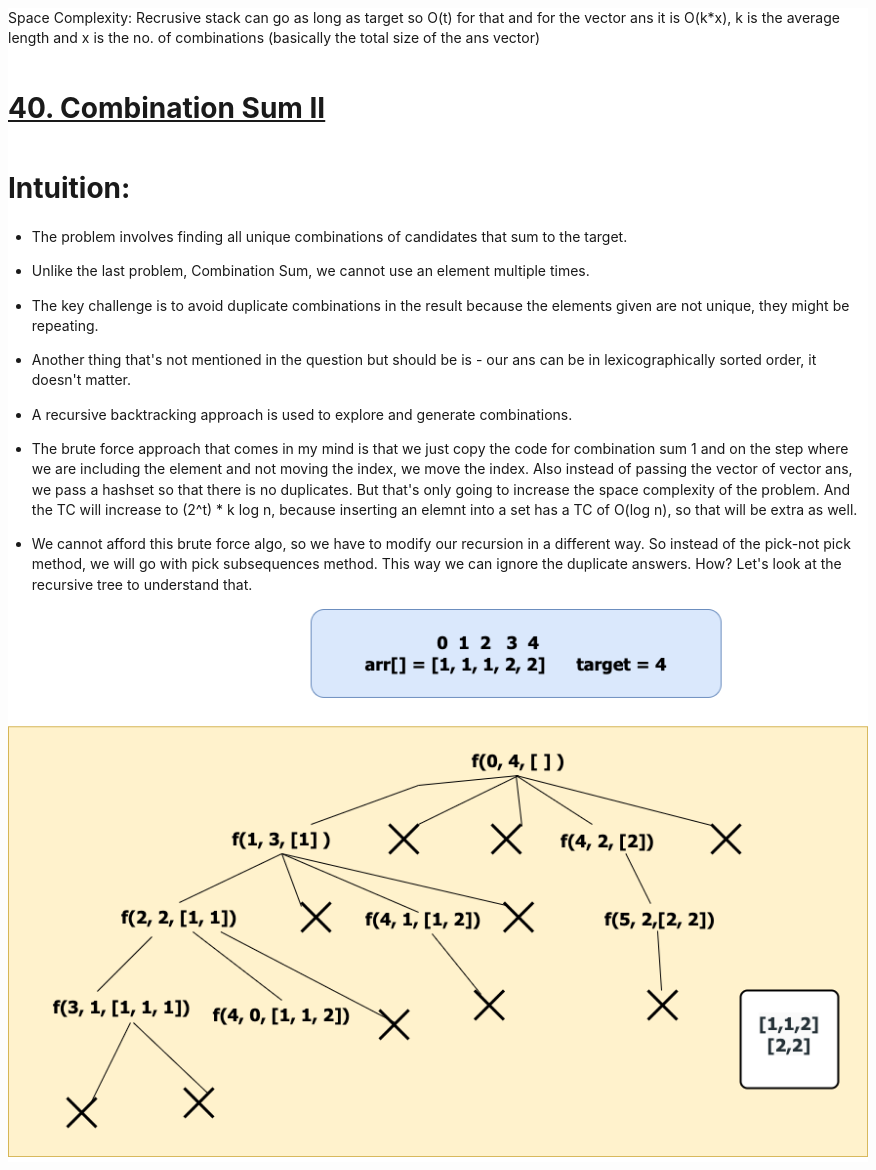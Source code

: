 Space Complexity: Recrusive stack can go as long as target so O(t) for that and for the vector ans it is O(k*x), k is the average length and x is the no. of combinations (basically the total size of the ans vector)

# [40. Combination Sum II](https://leetcode.com/problems/combination-sum-ii/description/)

# Intuition:
- The problem involves finding all unique combinations of candidates that sum to the target.
- Unlike the last problem, Combination Sum, we cannot use an element multiple times.
- The key challenge is to avoid duplicate combinations in the result because the elements given are not unique, they might be repeating.
- Another thing that's not mentioned in the question but should be is - our ans can be in lexicographically sorted order, it doesn't matter.
- A recursive backtracking approach is used to explore and generate combinations.

- The brute force approach that comes in my mind is that we just copy the code for combination sum 1 and on the step where we are including the element and not moving the index, we move the index. Also instead of passing the vector of vector ans, we pass a hashset so that there is no duplicates. But that's only going to increase the space complexity of the problem. And the TC will increase to (2^t) * k log n, because inserting an elemnt into a set has a TC of O(log n), so that will be extra as well.

- We cannot afford this brute force algo, so we have to modify our recursion in a different way. So instead of the pick-not pick method, we will go with pick subsequences method. This way we can ignore the duplicate answers. How? Let's look at the recursive tree to understand that.

![Combination Sum 2 Tree](images/combinationSum2.png)
